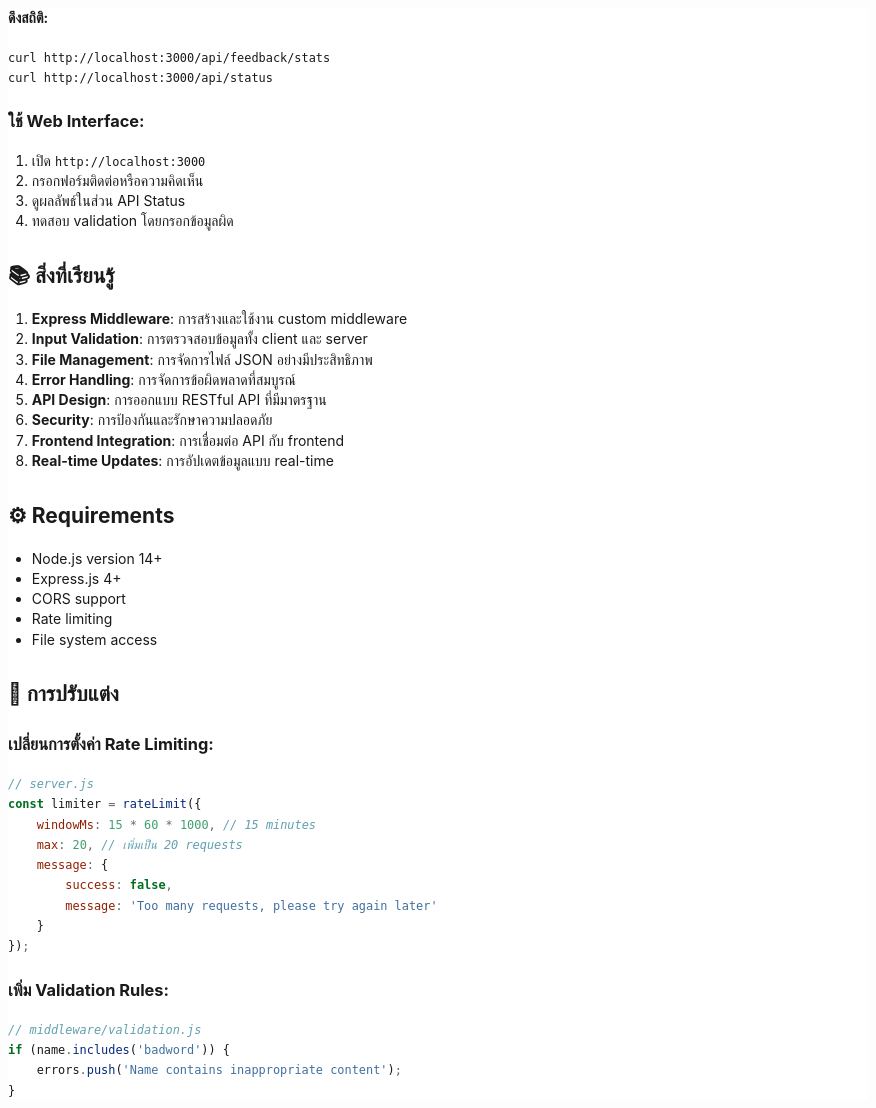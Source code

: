 #### ดึงสถิติ:
```bash
curl http://localhost:3000/api/feedback/stats
curl http://localhost:3000/api/status
```

### ใช้ Web Interface:
1. เปิด `http://localhost:3000`
2. กรอกฟอร์มติดต่อหรือความคิดเห็น
3. ดูผลลัพธ์ในส่วน API Status
4. ทดสอบ validation โดยกรอกข้อมูลผิด

## 📚 สิ่งที่เรียนรู้

1. **Express Middleware**: การสร้างและใช้งาน custom middleware
2. **Input Validation**: การตรวจสอบข้อมูลทั้ง client และ server
3. **File Management**: การจัดการไฟล์ JSON อย่างมีประสิทธิภาพ
4. **Error Handling**: การจัดการข้อผิดพลาดที่สมบูรณ์
5. **API Design**: การออกแบบ RESTful API ที่มีมาตรฐาน
6. **Security**: การป้องกันและรักษาความปลอดภัย
7. **Frontend Integration**: การเชื่อมต่อ API กับ frontend
8. **Real-time Updates**: การอัปเดตข้อมูลแบบ real-time

## ⚙️ Requirements

- Node.js version 14+
- Express.js 4+
- CORS support
- Rate limiting
- File system access

## 🔧 การปรับแต่ง

### เปลี่ยนการตั้งค่า Rate Limiting:
```javascript
// server.js
const limiter = rateLimit({
    windowMs: 15 * 60 * 1000, // 15 minutes
    max: 20, // เพิ่มเป็น 20 requests
    message: {
        success: false,
        message: 'Too many requests, please try again later'
    }
});
```

### เพิ่ม Validation Rules:
```javascript
// middleware/validation.js
if (name.includes('badword')) {
    errors.push('Name contains inappropriate content');
}
```
